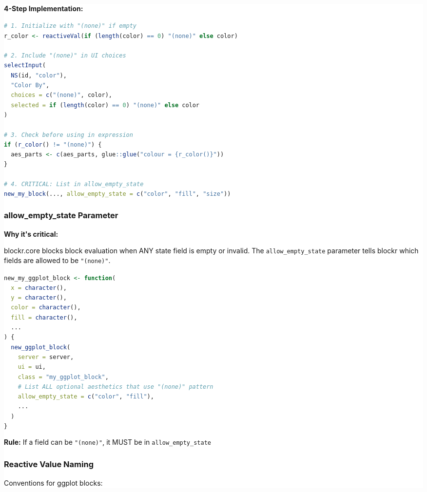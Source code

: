 **4-Step Implementation:**

```r
# 1. Initialize with "(none)" if empty
r_color <- reactiveVal(if (length(color) == 0) "(none)" else color)

# 2. Include "(none)" in UI choices
selectInput(
  NS(id, "color"),
  "Color By",
  choices = c("(none)", color),
  selected = if (length(color) == 0) "(none)" else color
)

# 3. Check before using in expression
if (r_color() != "(none)") {
  aes_parts <- c(aes_parts, glue::glue("colour = {r_color()}"))
}

# 4. CRITICAL: List in allow_empty_state
new_my_block(..., allow_empty_state = c("color", "fill", "size"))
```

### allow_empty_state Parameter

**Why it's critical:**

blockr.core blocks block evaluation when ANY state field is empty or invalid. The `allow_empty_state` parameter tells blockr which fields are allowed to be `"(none)"`.

```r
new_my_ggplot_block <- function(
  x = character(),
  y = character(),
  color = character(),
  fill = character(),
  ...
) {
  new_ggplot_block(
    server = server,
    ui = ui,
    class = "my_ggplot_block",
    # List ALL optional aesthetics that use "(none)" pattern
    allow_empty_state = c("color", "fill"),
    ...
  )
}
```

**Rule:** If a field can be `"(none)"`, it MUST be in `allow_empty_state`

### Reactive Value Naming

Conventions for ggplot blocks:
